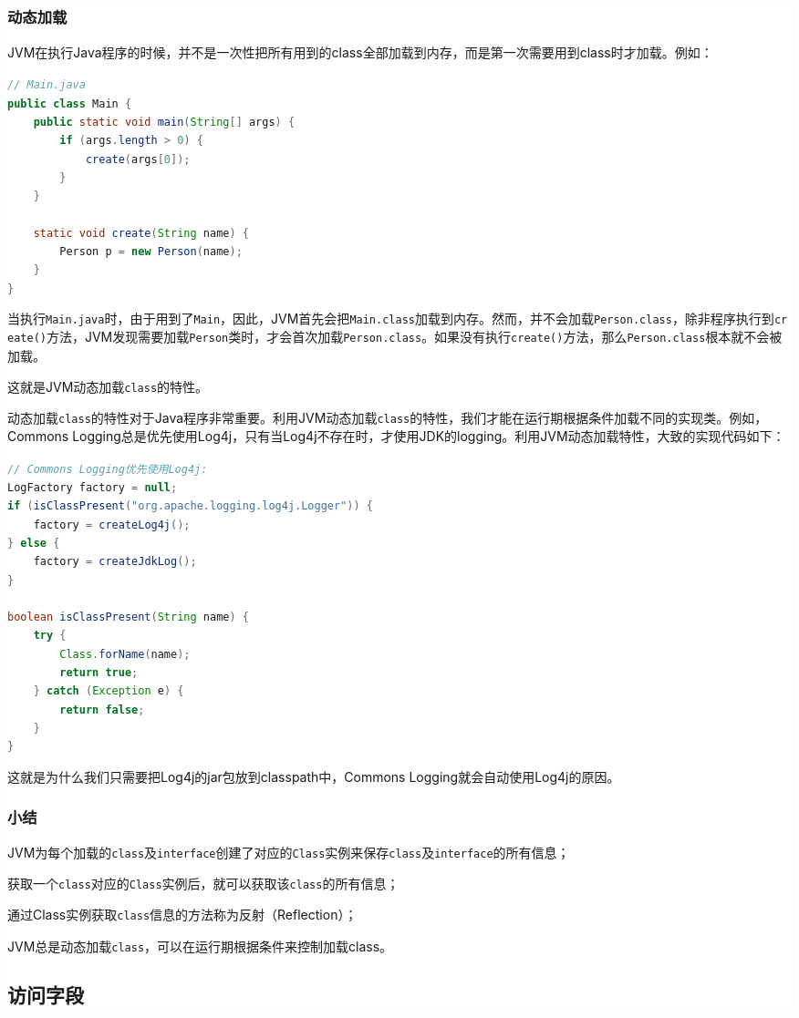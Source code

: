 ### 动态加载

JVM在执行Java程序的时候，并不是一次性把所有用到的class全部加载到内存，而是第一次需要用到class时才加载。例如：
```java
// Main.java
public class Main {
    public static void main(String[] args) {
        if (args.length > 0) {
            create(args[0]);
        }
    }

    static void create(String name) {
        Person p = new Person(name);
    }
}
```
当执行`Main.java`时，由于用到了`Main`，因此，JVM首先会把`Main.class`加载到内存。然而，并不会加载`Person.class`，除非程序执行到`create()`方法，JVM发现需要加载`Person`类时，才会首次加载`Person.class`。如果没有执行`create()`方法，那么`Person.class`根本就不会被加载。

这就是JVM动态加载`class`的特性。

动态加载`class`的特性对于Java程序非常重要。利用JVM动态加载`class`的特性，我们才能在运行期根据条件加载不同的实现类。例如，Commons Logging总是优先使用Log4j，只有当Log4j不存在时，才使用JDK的logging。利用JVM动态加载特性，大致的实现代码如下：
```java
// Commons Logging优先使用Log4j:
LogFactory factory = null;
if (isClassPresent("org.apache.logging.log4j.Logger")) {
    factory = createLog4j();
} else {
    factory = createJdkLog();
}

boolean isClassPresent(String name) {
    try {
        Class.forName(name);
        return true;
    } catch (Exception e) {
        return false;
    }
}
```
这就是为什么我们只需要把Log4j的jar包放到classpath中，Commons Logging就会自动使用Log4j的原因。

### 小结

JVM为每个加载的`class`及`interface`创建了对应的`Class`实例来保存`class`及`interface`的所有信息；

获取一个`class`对应的`Class`实例后，就可以获取该`class`的所有信息；

通过Class实例获取`class`信息的方法称为反射（Reflection）；

JVM总是动态加载`class`，可以在运行期根据条件来控制加载class。

## 访问字段
